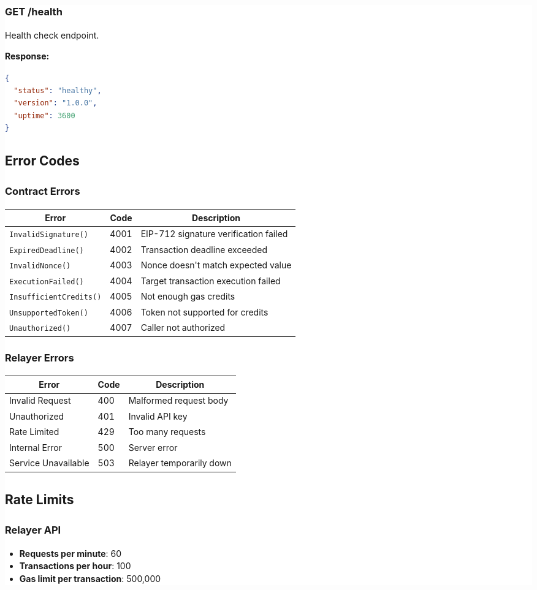### GET /health

Health check endpoint.

**Response:**
```json
{
  "status": "healthy",
  "version": "1.0.0",
  "uptime": 3600
}
```

## Error Codes

### Contract Errors

| Error | Code | Description |
|-------|------|-------------|
| `InvalidSignature()` | 4001 | EIP-712 signature verification failed |
| `ExpiredDeadline()` | 4002 | Transaction deadline exceeded |
| `InvalidNonce()` | 4003 | Nonce doesn't match expected value |
| `ExecutionFailed()` | 4004 | Target transaction execution failed |
| `InsufficientCredits()` | 4005 | Not enough gas credits |
| `UnsupportedToken()` | 4006 | Token not supported for credits |
| `Unauthorized()` | 4007 | Caller not authorized |

### Relayer Errors

| Error | Code | Description |
|-------|------|-------------|
| Invalid Request | 400 | Malformed request body |
| Unauthorized | 401 | Invalid API key |
| Rate Limited | 429 | Too many requests |
| Internal Error | 500 | Server error |
| Service Unavailable | 503 | Relayer temporarily down |

## Rate Limits

### Relayer API

- **Requests per minute**: 60
- **Transactions per hour**: 100
- **Gas limit per transaction**: 500,000

